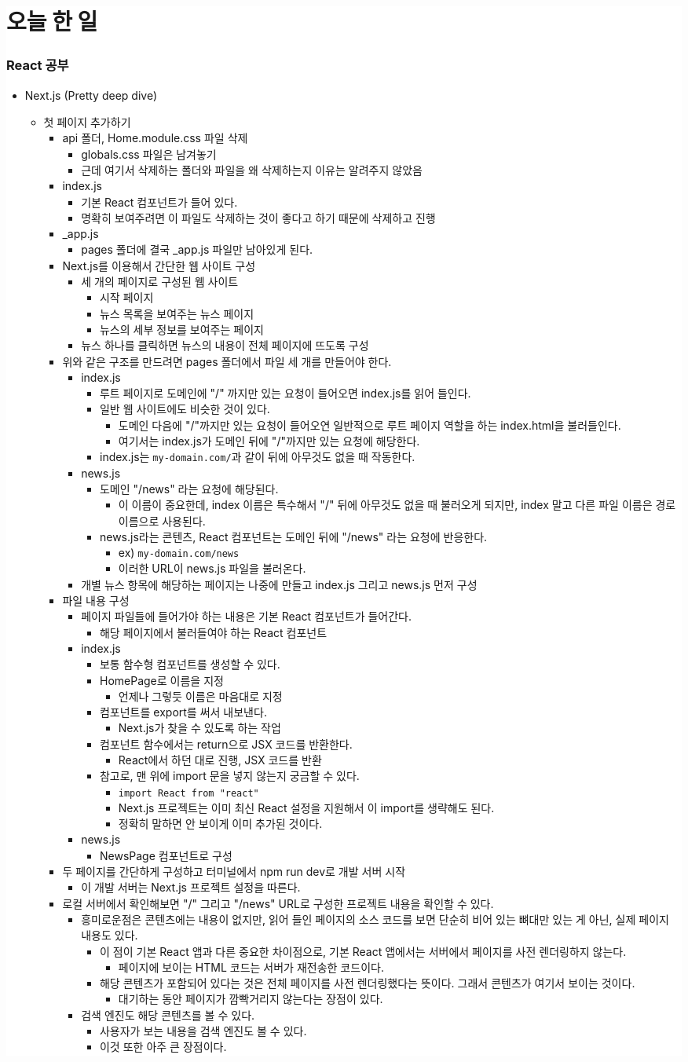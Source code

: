 # 오늘 한 일

### React 공부

- Next.js (Pretty deep dive)

  - 첫 페이지 추가하기
    - api 폴더, Home.module.css 파일 삭제
      - globals.css 파일은 남겨놓기
      - 근데 여기서 삭제하는 폴더와 파일을 왜 삭제하는지 이유는 알려주지 않았음
    - index.js
      - 기본 React 컴포넌트가 들어 있다.
      - 명확히 보여주려면 이 파일도 삭제하는 것이 좋다고 하기 때문에 삭제하고 진행
    - \_app.js
      - pages 폴더에 결국 \_app.js 파일만 남아있게 된다.
    - Next.js를 이용해서 간단한 웹 사이트 구성
      - 세 개의 페이지로 구성된 웹 사이트
        - 시작 페이지
        - 뉴스 목록을 보여주는 뉴스 페이지
        - 뉴스의 세부 정보를 보여주는 페이지
      - 뉴스 하나를 클릭하면 뉴스의 내용이 전체 페이지에 뜨도록 구성
    - 위와 같은 구조를 만드려면 pages 폴더에서 파일 세 개를 만들어야 한다.
      - index.js
        - 루트 페이지로 도메인에 "/" 까지만 있는 요청이 들어오면 index.js를 읽어 들인다.
        - 일반 웹 사이트에도 비슷한 것이 있다.
          - 도메인 다음에 "/"까지만 있는 요청이 들어오연 일반적으로 루트 페이지 역할을 하는 index.html을 불러들인다.
          - 여기서는 index.js가 도메인 뒤에 "/"까지만 있는 요청에 해당한다.
        - index.js는 `my-domain.com/`과 같이 뒤에 아무것도 없을 때 작동한다.
      - news.js
        - 도메인 "/news" 라는 요청에 해당된다.
          - 이 이름이 중요한데, index 이름은 특수해서 "/" 뒤에 아무것도 없을 때 불러오게 되지만, index 말고 다른 파일 이름은 경로 이름으로 사용된다.
        - news.js라는 콘텐츠, React 컴포넌트는 도메인 뒤에 "/news" 라는 요청에 반응한다.
          - ex) `my-domain.com/news`
          - 이러한 URL이 news.js 파일을 불러온다.
      - 개별 뉴스 항목에 해당하는 페이지는 나중에 만들고 index.js 그리고 news.js 먼저 구성
    - 파일 내용 구성
      - 페이지 파일들에 들어가야 하는 내용은 기본 React 컴포넌트가 들어간다.
        - 해당 페이지에서 불러들여야 하는 React 컴포넌트
      - index.js
        - 보통 함수형 컴포넌트를 생성할 수 있다.
        - HomePage로 이름을 지정
          - 언제나 그렇듯 이름은 마음대로 지정
        - 컴포넌트를 export를 써서 내보낸다.
          - Next.js가 찾을 수 있도록 하는 작업
        - 컴포넌트 함수에서는 return으로 JSX 코드를 반환한다.
          - React에서 하던 대로 진행, JSX 코드를 반환
        - 참고로, 맨 위에 import 문을 넣지 않는지 궁금할 수 있다.
          - `import React from "react"`
          - Next.js 프로젝트는 이미 최신 React 설정을 지원해서 이 import를 생략해도 된다.
          - 정확히 말하면 안 보이게 이미 추가된 것이다.
      - news.js
        - NewsPage 컴포넌트로 구성
    - 두 페이지를 간단하게 구성하고 터미널에서 npm run dev로 개발 서버 시작
      - 이 개발 서버는 Next.js 프로젝트 설정을 따른다.
    - 로컬 서버에서 확인해보면 "/" 그리고 "/news" URL로 구성한 프로젝트 내용을 확인할 수 있다.
      - 흥미로운점은 콘텐츠에는 내용이 없지만, 읽어 들인 페이지의 소스 코드를 보면 단순히 비어 있는 뼈대만 있는 게 아닌, 실제 페이지 내용도 있다.
        - 이 점이 기본 React 앱과 다른 중요한 차이점으로, 기본 React 앱에서는 서버에서 페이지를 사전 렌더링하지 않는다.
          - 페이지에 보이는 HTML 코드는 서버가 재전송한 코드이다.
        - 해당 콘텐츠가 포함되어 있다는 것은 전체 페이지를 사전 렌더링했다는 뜻이다. 그래서 콘텐츠가 여기서 보이는 것이다.
          - 대기하는 동안 페이지가 깜빡거리지 않는다는 장점이 있다.
      - 검색 엔진도 해당 콘텐츠를 볼 수 있다.
        - 사용자가 보는 내용을 검색 엔진도 볼 수 있다.
        - 이것 또한 아주 큰 장점이다.